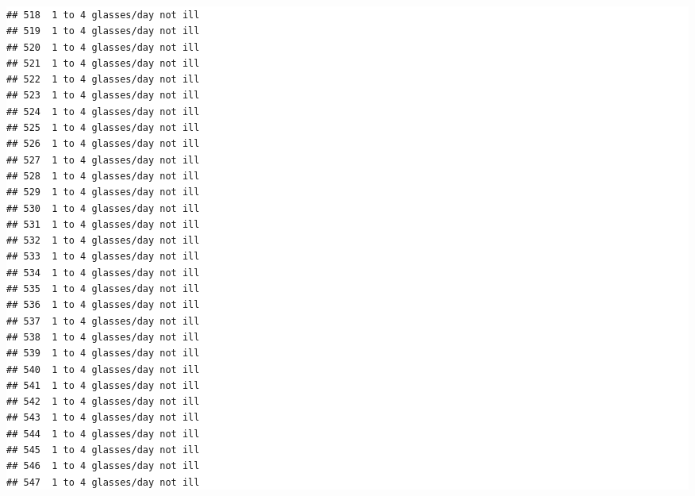     ## 518  1 to 4 glasses/day not ill
    ## 519  1 to 4 glasses/day not ill
    ## 520  1 to 4 glasses/day not ill
    ## 521  1 to 4 glasses/day not ill
    ## 522  1 to 4 glasses/day not ill
    ## 523  1 to 4 glasses/day not ill
    ## 524  1 to 4 glasses/day not ill
    ## 525  1 to 4 glasses/day not ill
    ## 526  1 to 4 glasses/day not ill
    ## 527  1 to 4 glasses/day not ill
    ## 528  1 to 4 glasses/day not ill
    ## 529  1 to 4 glasses/day not ill
    ## 530  1 to 4 glasses/day not ill
    ## 531  1 to 4 glasses/day not ill
    ## 532  1 to 4 glasses/day not ill
    ## 533  1 to 4 glasses/day not ill
    ## 534  1 to 4 glasses/day not ill
    ## 535  1 to 4 glasses/day not ill
    ## 536  1 to 4 glasses/day not ill
    ## 537  1 to 4 glasses/day not ill
    ## 538  1 to 4 glasses/day not ill
    ## 539  1 to 4 glasses/day not ill
    ## 540  1 to 4 glasses/day not ill
    ## 541  1 to 4 glasses/day not ill
    ## 542  1 to 4 glasses/day not ill
    ## 543  1 to 4 glasses/day not ill
    ## 544  1 to 4 glasses/day not ill
    ## 545  1 to 4 glasses/day not ill
    ## 546  1 to 4 glasses/day not ill
    ## 547  1 to 4 glasses/day not ill